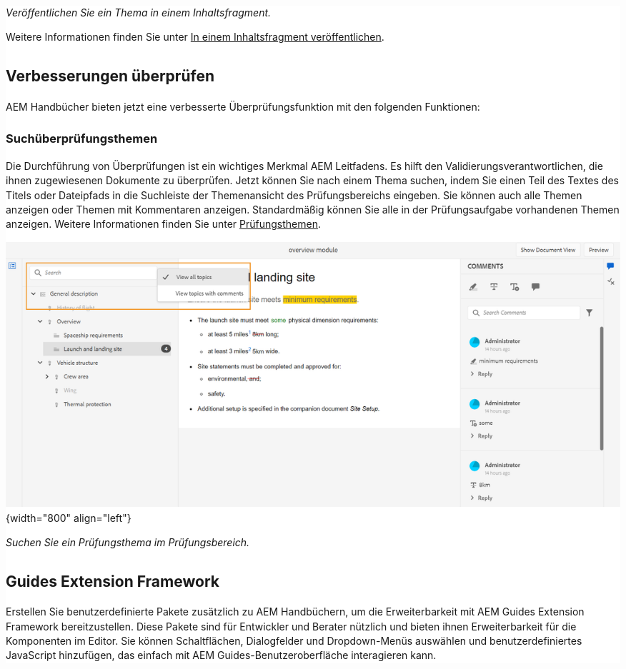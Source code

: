 *Veröffentlichen Sie ein Thema in einem Inhaltsfragment.*

Weitere Informationen finden Sie unter [In einem Inhaltsfragment veröffentlichen](../user-guide//publish-content-fragment.md).

## Verbesserungen überprüfen

AEM Handbücher bieten jetzt eine verbesserte Überprüfungsfunktion mit den folgenden Funktionen:

### Suchüberprüfungsthemen

Die Durchführung von Überprüfungen ist ein wichtiges Merkmal AEM Leitfadens. Es hilft den Validierungsverantwortlichen, die ihnen zugewiesenen Dokumente zu überprüfen.
Jetzt können Sie nach einem Thema suchen, indem Sie einen Teil des Textes des Titels oder Dateipfads in die Suchleiste der Themenansicht des Prüfungsbereichs eingeben. Sie können auch alle Themen anzeigen oder Themen mit Kommentaren anzeigen. Standardmäßig können Sie alle in der Prüfungsaufgabe vorhandenen Themen anzeigen. Weitere Informationen finden Sie unter [Prüfungsthemen](../user-guide/review-topics.md).

![Suchen im Bereich &quot;Prüfungsthemen&quot;](assets/review-search-topic.png){width="800" align="left"}

*Suchen Sie ein Prüfungsthema im Prüfungsbereich.*



## Guides Extension Framework

Erstellen Sie benutzerdefinierte Pakete zusätzlich zu AEM Handbüchern, um die Erweiterbarkeit mit AEM Guides Extension Framework bereitzustellen. Diese Pakete sind für Entwickler und Berater nützlich und bieten ihnen Erweiterbarkeit für die Komponenten im Editor. Sie können Schaltflächen, Dialogfelder und Dropdown-Menüs auswählen und benutzerdefiniertes JavaScript hinzufügen, das einfach mit AEM Guides-Benutzeroberfläche interagieren kann.


